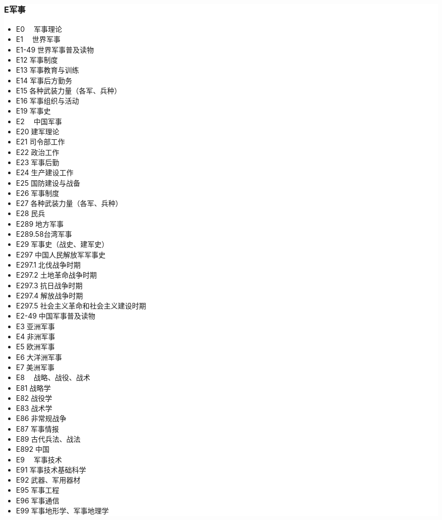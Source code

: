 ### E军事

+ E0　 军事理论
+ E1　 世界军事
+ E1-49 世界军事普及读物
+ E12 军事制度
+ E13 军事教育与训练
+ E14 军事后方勤务
+ E15 各种武装力量（各军、兵种）
+ E16 军事组织与活动
+ E19 军事史
+ E2　 中国军事
+ E20 建军理论
+ E21 司令部工作
+ E22 政治工作
+ E23 军事后勤
+ E24 生产建设工作
+ E25 国防建设与战备
+ E26 军事制度
+ E27 各种武装力量（各军、兵种）
+ E28 民兵
+ E289 地方军事
+ E289.58台湾军事
+ E29 军事史（战史、建军史）
+ E297 中国人民解放军军事史
+ E297.1 北伐战争时期
+ E297.2 土地革命战争时期
+ E297.3 抗日战争时期
+ E297.4 解放战争时期
+ E297.5 社会主义革命和社会主义建设时期
+ E2-49 中国军事普及读物
+ E3 亚洲军事
+ E4 非洲军事
+ E5 欧洲军事
+ E6 大洋洲军事
+ E7 美洲军事
+ E8　 战略、战役、战术
+ E81 战略学
+ E82 战役学
+ E83 战术学
+ E86 非常规战争
+ E87 军事情报
+ E89 古代兵法、战法
+ E892 中国
+ E9　 军事技术
+ E91 军事技术基础科学
+ E92 武器、军用器材
+ E95 军事工程
+ E96 军事通信
+ E99 军事地形学、军事地理学
